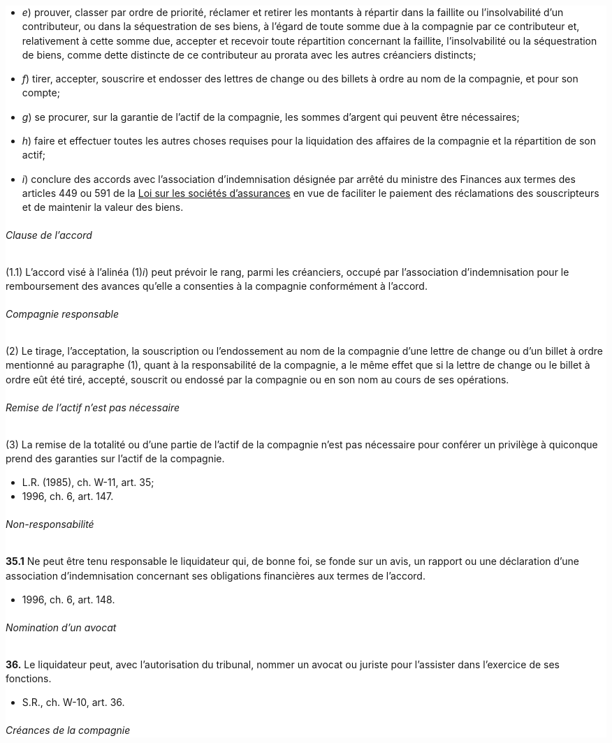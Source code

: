   * _e_) prouver, classer par ordre de priorité, réclamer et retirer les montants à répartir dans la faillite ou l’insolvabilité d’un contributeur, ou dans la séquestration de ses biens, à l’égard de toute somme due à la compagnie par ce contributeur et, relativement à cette somme due, accepter et recevoir toute répartition concernant la faillite, l’insolvabilité ou la séquestration de biens, comme dette distincte de ce contributeur au prorata avec les autres créanciers distincts;

  * _f_) tirer, accepter, souscrire et endosser des lettres de change ou des billets à ordre au nom de la compagnie, et pour son compte;

  * _g_) se procurer, sur la garantie de l’actif de la compagnie, les sommes d’argent qui peuvent être nécessaires;

  * _h_) faire et effectuer toutes les autres choses requises pour la liquidation des affaires de la compagnie et la répartition de son actif;

  * _i_) conclure des accords avec l’association d’indemnisation désignée par arrêté du ministre des Finances aux termes des articles 449 ou 591 de la [Loi sur les sociétés d’assurances](/canada/fra/lois/I/I-11.8.md) en vue de faciliter le paiement des réclamations des souscripteurs et de maintenir la valeur des biens.

###### Clause de l’accord

(1.1) L’accord visé à l’alinéa (1)_i_) peut prévoir le rang, parmi les créanciers, occupé par l’association d’indemnisation pour le remboursement des avances qu’elle a consenties à la compagnie conformément à l’accord.

###### Compagnie responsable

(2) Le tirage, l’acceptation, la souscription ou l’endossement au nom de la compagnie d’une lettre de change ou d’un billet à ordre mentionné au paragraphe (1), quant à la responsabilité de la compagnie, a le même effet que si la lettre de change ou le billet à ordre eût été tiré, accepté, souscrit ou endossé par la compagnie ou en son nom au cours de ses opérations.

###### Remise de l’actif n’est pas nécessaire

(3) La remise de la totalité ou d’une partie de l’actif de la compagnie n’est pas nécessaire pour conférer un privilège à quiconque prend des garanties sur l’actif de la compagnie.

  * L.R. (1985), ch. W-11, art. 35;
  * 1996, ch. 6, art. 147.

###### Non-responsabilité

**35.1** Ne peut être tenu responsable le liquidateur qui, de bonne foi, se fonde sur un avis, un rapport ou une déclaration d’une association d’indemnisation concernant ses obligations financières aux termes de l’accord.

  * 1996, ch. 6, art. 148.

###### Nomination d’un avocat

**36.** Le liquidateur peut, avec l’autorisation du tribunal, nommer un avocat ou juriste pour l’assister dans l’exercice de ses fonctions.

  * S.R., ch. W-10, art. 36.

###### Créances de la compagnie
